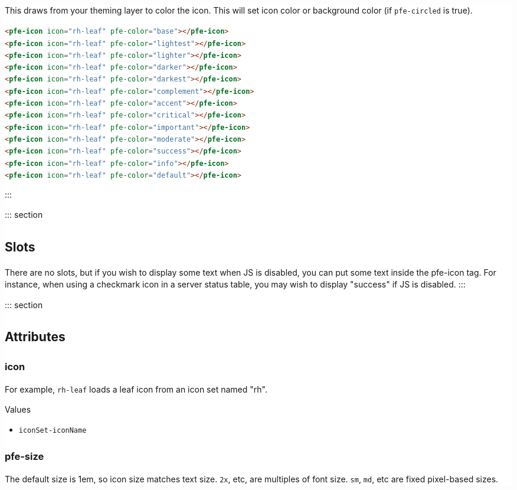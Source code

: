 This draws from your theming layer to color the icon.  This will set icon color or background color (if `pfe-circled` is true).

<pfe-icon icon="rh-leaf" pfe-color="base"></pfe-icon>
<pfe-icon icon="rh-leaf" pfe-color="lightest"></pfe-icon>
<pfe-icon icon="rh-leaf" pfe-color="lighter"></pfe-icon>
<pfe-icon icon="rh-leaf" pfe-color="darker"></pfe-icon>
<pfe-icon icon="rh-leaf" pfe-color="darkest"></pfe-icon>
<pfe-icon icon="rh-leaf" pfe-color="complement"></pfe-icon>
<pfe-icon icon="rh-leaf" pfe-color="accent"></pfe-icon>
<pfe-icon icon="rh-leaf" pfe-color="critical"></pfe-icon>
<pfe-icon icon="rh-leaf" pfe-color="important"></pfe-icon>
<pfe-icon icon="rh-leaf" pfe-color="moderate"></pfe-icon>
<pfe-icon icon="rh-leaf" pfe-color="success"></pfe-icon>
<pfe-icon icon="rh-leaf" pfe-color="info"></pfe-icon>
<pfe-icon icon="rh-leaf" pfe-color="default"></pfe-icon>

```html
<pfe-icon icon="rh-leaf" pfe-color="base"></pfe-icon>
<pfe-icon icon="rh-leaf" pfe-color="lightest"></pfe-icon>
<pfe-icon icon="rh-leaf" pfe-color="lighter"></pfe-icon>
<pfe-icon icon="rh-leaf" pfe-color="darker"></pfe-icon>
<pfe-icon icon="rh-leaf" pfe-color="darkest"></pfe-icon>
<pfe-icon icon="rh-leaf" pfe-color="complement"></pfe-icon>
<pfe-icon icon="rh-leaf" pfe-color="accent"></pfe-icon>
<pfe-icon icon="rh-leaf" pfe-color="critical"></pfe-icon>
<pfe-icon icon="rh-leaf" pfe-color="important"></pfe-icon>
<pfe-icon icon="rh-leaf" pfe-color="moderate"></pfe-icon>
<pfe-icon icon="rh-leaf" pfe-color="success"></pfe-icon>
<pfe-icon icon="rh-leaf" pfe-color="info"></pfe-icon>
<pfe-icon icon="rh-leaf" pfe-color="default"></pfe-icon>
```
:::

::: section
## Slots
There are no slots, but if you wish to display some text when JS is disabled, you can put some text inside the pfe-icon tag.  For instance, when using a checkmark icon in a server status table, you may wish to display "success" if JS is disabled.
:::

::: section
## Attributes

### icon
For example, `rh-leaf` loads a leaf icon from an icon set named "rh".

Values
- `iconSet-iconName`

### pfe-size
The default size is 1em, so icon size matches text size. `2x`, etc, are multiples of font size. `sm`, `md`, etc are fixed pixel-based sizes.
